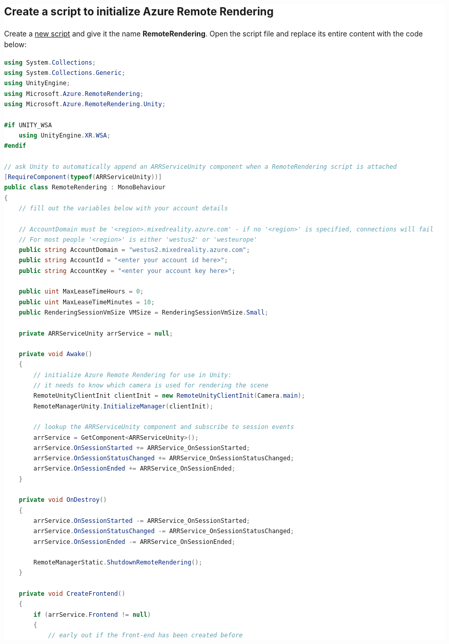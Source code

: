## Create a script to initialize Azure Remote Rendering

Create a [new script](https://docs.unity3d.com/Manual/CreatingAndUsingScripts.html) and give it the name **RemoteRendering**. Open the script file and replace its entire content with the code below:

```csharp
using System.Collections;
using System.Collections.Generic;
using UnityEngine;
using Microsoft.Azure.RemoteRendering;
using Microsoft.Azure.RemoteRendering.Unity;

#if UNITY_WSA
    using UnityEngine.XR.WSA;
#endif

// ask Unity to automatically append an ARRServiceUnity component when a RemoteRendering script is attached
[RequireComponent(typeof(ARRServiceUnity))]
public class RemoteRendering : MonoBehaviour
{
    // fill out the variables below with your account details

    // AccountDomain must be '<region>.mixedreality.azure.com' - if no '<region>' is specified, connections will fail
    // For most people '<region>' is either 'westus2' or 'westeurope'
    public string AccountDomain = "westus2.mixedreality.azure.com";
    public string AccountId = "<enter your account id here>";
    public string AccountKey = "<enter your account key here>";

    public uint MaxLeaseTimeHours = 0;
    public uint MaxLeaseTimeMinutes = 10;
    public RenderingSessionVmSize VMSize = RenderingSessionVmSize.Small;

    private ARRServiceUnity arrService = null;

    private void Awake()
    {
        // initialize Azure Remote Rendering for use in Unity:
        // it needs to know which camera is used for rendering the scene
        RemoteUnityClientInit clientInit = new RemoteUnityClientInit(Camera.main);
        RemoteManagerUnity.InitializeManager(clientInit);

        // lookup the ARRServiceUnity component and subscribe to session events
        arrService = GetComponent<ARRServiceUnity>();
        arrService.OnSessionStarted += ARRService_OnSessionStarted;
        arrService.OnSessionStatusChanged += ARRService_OnSessionStatusChanged;
        arrService.OnSessionEnded += ARRService_OnSessionEnded;
    }

    private void OnDestroy()
    {
        arrService.OnSessionStarted -= ARRService_OnSessionStarted;
        arrService.OnSessionStatusChanged -= ARRService_OnSessionStatusChanged;
        arrService.OnSessionEnded -= ARRService_OnSessionEnded;

        RemoteManagerStatic.ShutdownRemoteRendering();
    }

    private void CreateFrontend()
    {
        if (arrService.Frontend != null)
        {
            // early out if the front-end has been created before
```